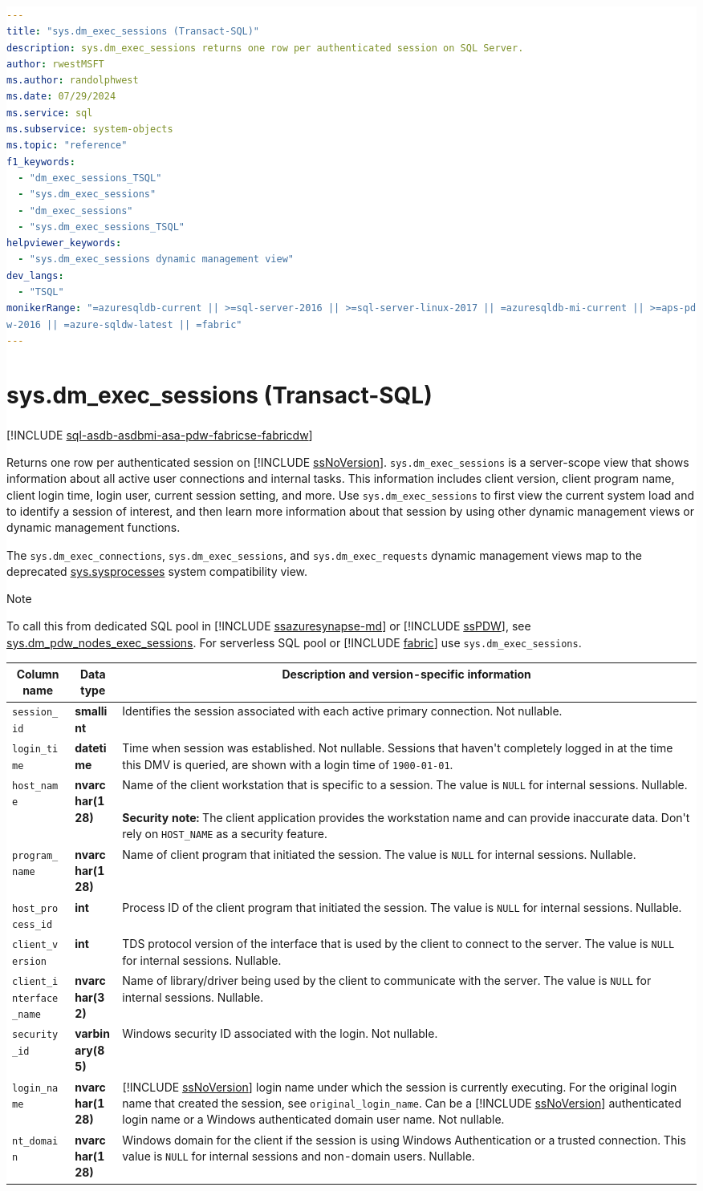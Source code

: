 ```yaml
---
title: "sys.dm_exec_sessions (Transact-SQL)"
description: sys.dm_exec_sessions returns one row per authenticated session on SQL Server.
author: rwestMSFT
ms.author: randolphwest
ms.date: 07/29/2024
ms.service: sql
ms.subservice: system-objects
ms.topic: "reference"
f1_keywords:
  - "dm_exec_sessions_TSQL"
  - "sys.dm_exec_sessions"
  - "dm_exec_sessions"
  - "sys.dm_exec_sessions_TSQL"
helpviewer_keywords:
  - "sys.dm_exec_sessions dynamic management view"
dev_langs:
  - "TSQL"
monikerRange: "=azuresqldb-current || >=sql-server-2016 || >=sql-server-linux-2017 || =azuresqldb-mi-current || >=aps-pdw-2016 || =azure-sqldw-latest || =fabric"
---
```

# sys.dm_exec_sessions (Transact-SQL)

[!INCLUDE [sql-asdb-asdbmi-asa-pdw-fabricse-fabricdw](../../includes/applies-to-version/sql-asdb-asdbmi-asa-pdw-fabricse-fabricdw.md)]

Returns one row per authenticated session on [!INCLUDE [ssNoVersion](../../includes/ssnoversion-md.md)]. `sys.dm_exec_sessions` is a server-scope view that shows information about all active user connections and internal tasks. This information includes client version, client program name, client login time, login user, current session setting, and more. Use `sys.dm_exec_sessions` to first view the current system load and to identify a session of interest, and then learn more information about that session by using other dynamic management views or dynamic management functions.

The `sys.dm_exec_connections`, `sys.dm_exec_sessions`, and `sys.dm_exec_requests` dynamic management views map to the deprecated [sys.sysprocesses](../system-compatibility-views/sys-sysprocesses-transact-sql.md) system compatibility view.

> [!NOTE]  
> To call this from dedicated SQL pool in [!INCLUDE [ssazuresynapse-md](../../includes/ssazuresynapse-md.md)] or [!INCLUDE [ssPDW](../../includes/sspdw-md.md)], see [sys.dm_pdw_nodes_exec_sessions](sys-dm-pdw-exec-sessions-transact-sql.md). For serverless SQL pool or [!INCLUDE [fabric](../../includes/fabric.md)] use `sys.dm_exec_sessions`.

| Column name | Data type | Description and version-specific information |
| --- | --- | --- |
| `session_id` | **smallint** | Identifies the session associated with each active primary connection. Not nullable. |
| `login_time` | **datetime** | Time when session was established. Not nullable. Sessions that haven't completely logged in at the time this DMV is queried, are shown with a login time of `1900-01-01`. |
| `host_name` | **nvarchar(128)** | Name of the client workstation that is specific to a session. The value is `NULL` for internal sessions. Nullable.<br /><br />**Security note:** The client application provides the workstation name and can provide inaccurate data. Don't rely on `HOST_NAME` as a security feature. |
| `program_name` | **nvarchar(128)** | Name of client program that initiated the session. The value is `NULL` for internal sessions. Nullable. |
| `host_process_id` | **int** | Process ID of the client program that initiated the session. The value is `NULL` for internal sessions. Nullable. |
| `client_version` | **int** | TDS protocol version of the interface that is used by the client to connect to the server. The value is `NULL` for internal sessions. Nullable. |
| `client_interface_name` | **nvarchar(32)** | Name of library/driver being used by the client to communicate with the server. The value is `NULL` for internal sessions. Nullable. |
| `security_id` | **varbinary(85)** | Windows security ID associated with the login. Not nullable. |
| `login_name` | **nvarchar(128)** | [!INCLUDE [ssNoVersion](../../includes/ssnoversion-md.md)] login name under which the session is currently executing. For the original login name that created the session, see `original_login_name`. Can be a [!INCLUDE [ssNoVersion](../../includes/ssnoversion-md.md)] authenticated login name or a Windows authenticated domain user name. Not nullable. |
| `nt_domain` | **nvarchar(128)** | Windows domain for the client if the session is using Windows Authentication or a trusted connection. This value is `NULL` for internal sessions and non-domain users. Nullable. |